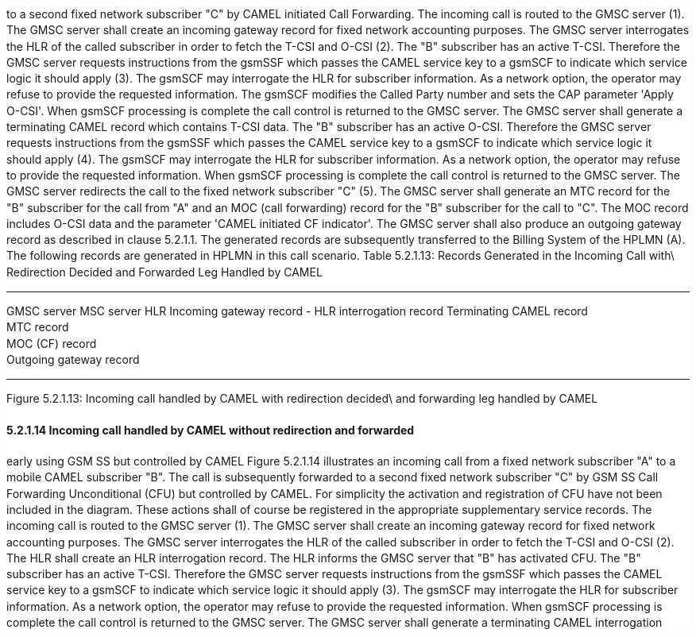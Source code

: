 to a second fixed network subscriber \"C\" by CAMEL initiated Call Forwarding.
The incoming call is routed to the GMSC server (1). The GMSC server shall
create an incoming gateway record for fixed network accounting purposes.
The GMSC server interrogates the HLR of the called subscriber in order to
fetch the T-CSI and O-CSI (2).
The \"B\" subscriber has an active T-CSI. Therefore the GMSC server requests
instructions from the gsmSSF which passes the CAMEL service key to a gsmSCF to
indicate which service logic it should apply (3).
The gsmSCF may interrogate the HLR for subscriber information. As a network
option, the operator may refuse to provide the requested information.
The gsmSCF modifies the Called Party number and sets the CAP parameter 'Apply
O-CSI\'. When gsmSCF processing is complete the call control is returned to
the GMSC server. The GMSC server shall generate a terminating CAMEL record
which contains T-CSI data.
The \"B\" subscriber has an active O-CSI. Therefore the GMSC server requests
instructions from the gsmSSF which passes the CAMEL service key to a gsmSCF to
indicate which service logic it should apply (4).
The gsmSCF may interrogate the HLR for subscriber information. As a network
option, the operator may refuse to provide the requested information.
When gsmSCF processing is complete the call control is returned to the GMSC
server.
The GMSC server redirects the call to the fixed network subscriber \"C\" (5).
The GMSC server shall generate an MTC record for the \"B\" subscriber for the
call from \"A\" and an MOC (call forwarding) record for the \"B\" subscriber
for the call to \"C\". The MOC record includes O-CSI data and the parameter
'CAMEL initiated CF indicator\'. The GMSC server shall also produce an
outgoing gateway record as described in clause 5.2.1.1.
The generated records are subsequently transferred to the Billing System of
the HPLMN (A).
The following records are generated in HPLMN in this call scenario.
Table 5.2.1.13: Records Generated in the Incoming Call with\ Redirection
Decided and Forwarded Leg Handled by CAMEL
* * *
GMSC server MSC server HLR Incoming gateway record - HLR interrogation record
Terminating CAMEL record  
MTC record  
MOC (CF) record  
Outgoing gateway record
* * *
Figure 5.2.1.13: Incoming call handled by CAMEL with redirection decided\ and
forwarding leg handled by CAMEL
#### 5.2.1.14 Incoming call handled by CAMEL without redirection and forwarded
early using GSM SS but controlled by CAMEL
Figure 5.2.1.14 illustrates an incoming call from a fixed network subscriber
\"A\" to a mobile CAMEL subscriber \"B\". The call is subsequently forwarded
to a second fixed network subscriber \"C\" by GSM SS Call Forwarding
Unconditional (CFU) but controlled by CAMEL.
For simplicity the activation and registration of CFU have not been included
in the diagram. These actions shall of course be registered in the appropriate
supplementary service records.
The incoming call is routed to the GMSC server (1). The GMSC server shall
create an incoming gateway record for fixed network accounting purposes.
The GMSC server interrogates the HLR of the called subscriber in order to
fetch the T-CSI and O-CSI (2). The HLR shall create an HLR interrogation
record. The HLR informs the GMSC server that \"B\" has activated CFU.
The \"B\" subscriber has an active T-CSI. Therefore the GMSC server requests
instructions from the gsmSSF which passes the CAMEL service key to a gsmSCF to
indicate which service logic it should apply (3).
The gsmSCF may interrogate the HLR for subscriber information. As a network
option, the operator may refuse to provide the requested information.
When gsmSCF processing is complete the call control is returned to the GMSC
server. The GMSC server shall generate a terminating CAMEL interrogation